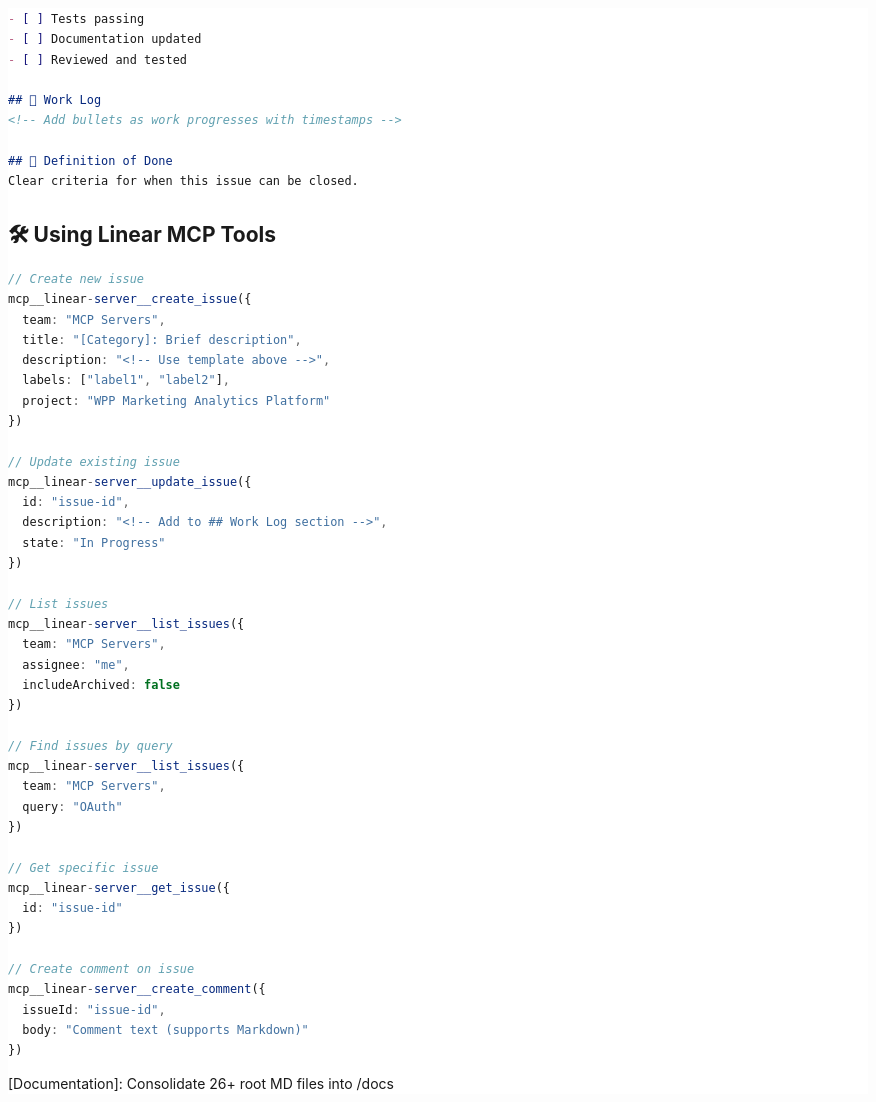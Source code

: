 ```markdown
- [ ] Tests passing
- [ ] Documentation updated
- [ ] Reviewed and tested

## 📝 Work Log
<!-- Add bullets as work progresses with timestamps -->

## 🎯 Definition of Done
Clear criteria for when this issue can be closed.
```

## 🛠️ Using Linear MCP Tools

```typescript
// Create new issue
mcp__linear-server__create_issue({
  team: "MCP Servers",
  title: "[Category]: Brief description",
  description: "<!-- Use template above -->",
  labels: ["label1", "label2"],
  project: "WPP Marketing Analytics Platform"
})

// Update existing issue
mcp__linear-server__update_issue({
  id: "issue-id",
  description: "<!-- Add to ## Work Log section -->",
  state: "In Progress"
})

// List issues
mcp__linear-server__list_issues({
  team: "MCP Servers",
  assignee: "me",
  includeArchived: false
})

// Find issues by query
mcp__linear-server__list_issues({
  team: "MCP Servers",
  query: "OAuth"
})

// Get specific issue
mcp__linear-server__get_issue({
  id: "issue-id"
})

// Create comment on issue
mcp__linear-server__create_comment({
  issueId: "issue-id",
  body: "Comment text (supports Markdown)"
})
```


[Documentation]: Consolidate 26+ root MD files into /docs